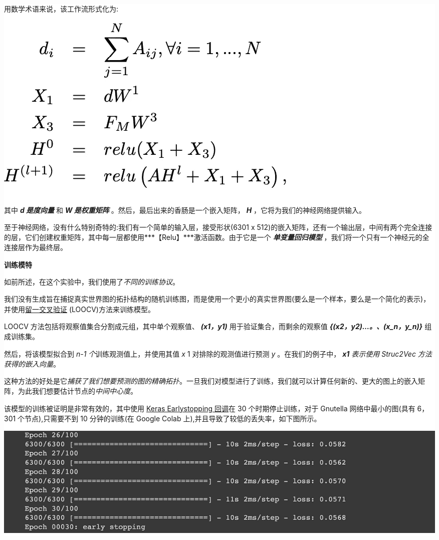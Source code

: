 用数学术语来说，该工作流形式化为:

![](img/5a6b79912c23460e2c1d97a6beb589a8.png)

其中 ***d 是度向量*** 和 ***W 是权重矩阵*** 。然后，最后出来的香肠是一个嵌入矩阵， ***H*** ，它将为我们的神经网络提供输入。

至于神经网络，没有什么特别奇特的:我们有一个简单的输入层，接受形状(6301 x 512)的嵌入矩阵，还有一个输出层，中间有两个完全连接的层，它们创建权重矩阵，其中每一层都使用***【Relu】***激活函数。由于它是一个 ***单变量回归模型*** ，我们将一个只有一个神经元的全连接层作为最终层。

**训练模特**

如前所述，在这个实验中，我们使用了*不同的训练协议*。

我们没有生成旨在捕捉真实世界图的拓扑结构的随机训练图，而是使用一个更小的真实世界图(要么是一个样本，要么是一个简化的表示)，并使用[留一交叉验证](https://en.wikipedia.org/wiki/Cross-validation_(statistics)#Leave-one-out_cross-validation) (LOOCV)方法来训练模型。

LOOCV 方法包括将观察值集合分割成元组，其中单个观察值、 ***(x1，y1)*** 用于验证集合，而剩余的观察值 ***{(x2，y2)…。、(x_n，y_n)}*** 组成训练集。

然后，将该模型拟合到 *n-1 个*训练观测值上，并使用其值 *x* 1 对排除的观测值进行预测 *y* 。在我们的例子中， ***x1*** *表示使用 *Struc2Vec* 方法获得的嵌入向量*。

这种方法的好处是它*捕获了我们想要预测的图的精确拓扑*。一旦我们对模型进行了训练，我们就可以计算任何新的、更大的图上的嵌入矩阵，为此我们想要估计节点的*中间中心度*。

该模型的训练被证明是非常有效的，其中使用 [Keras Earlystopping 回调](https://www.tensorflow.org/api_docs/python/tf/keras/callbacks/EarlyStopping)在 30 个时期停止训练，对于 Gnutella 网络中最小的图(具有 6，301 个节点),只需要不到 10 分钟的训练(在 Google Colab 上),并且导致了较低的丢失率，如下图所示。

![](img/c2ac808a661cbb1b094fe643529dc98e.png)

